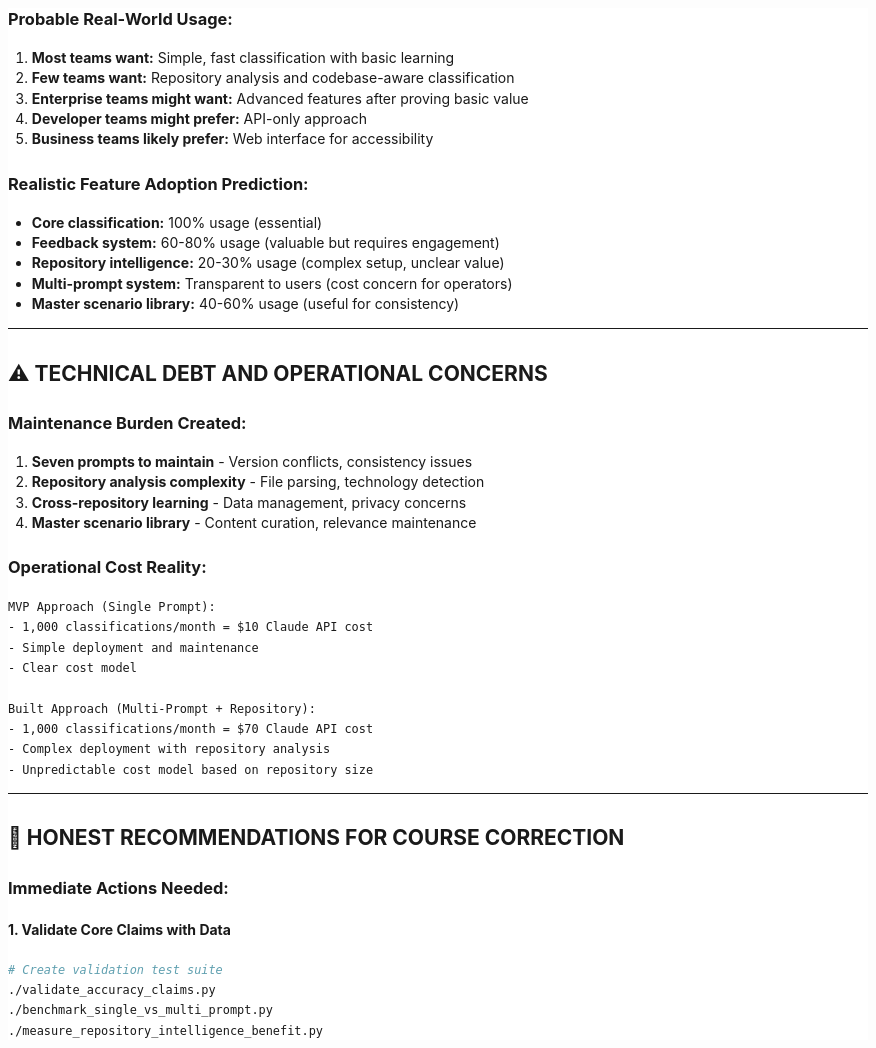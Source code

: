 ### **Probable Real-World Usage:**
1. **Most teams want:** Simple, fast classification with basic learning
2. **Few teams want:** Repository analysis and codebase-aware classification
3. **Enterprise teams might want:** Advanced features after proving basic value
4. **Developer teams might prefer:** API-only approach
5. **Business teams likely prefer:** Web interface for accessibility

### **Realistic Feature Adoption Prediction:**
- **Core classification:** 100% usage (essential)
- **Feedback system:** 60-80% usage (valuable but requires engagement)
- **Repository intelligence:** 20-30% usage (complex setup, unclear value)
- **Multi-prompt system:** Transparent to users (cost concern for operators)
- **Master scenario library:** 40-60% usage (useful for consistency)

---

## ⚠️ **TECHNICAL DEBT AND OPERATIONAL CONCERNS**

### **Maintenance Burden Created:**
1. **Seven prompts to maintain** - Version conflicts, consistency issues
2. **Repository analysis complexity** - File parsing, technology detection
3. **Cross-repository learning** - Data management, privacy concerns
4. **Master scenario library** - Content curation, relevance maintenance

### **Operational Cost Reality:**
```
MVP Approach (Single Prompt):
- 1,000 classifications/month = $10 Claude API cost
- Simple deployment and maintenance
- Clear cost model

Built Approach (Multi-Prompt + Repository):
- 1,000 classifications/month = $70 Claude API cost
- Complex deployment with repository analysis
- Unpredictable cost model based on repository size
```

---

## 🎯 **HONEST RECOMMENDATIONS FOR COURSE CORRECTION**

### **Immediate Actions Needed:**

#### **1. Validate Core Claims with Data**
```bash
# Create validation test suite
./validate_accuracy_claims.py
./benchmark_single_vs_multi_prompt.py
./measure_repository_intelligence_benefit.py
```
